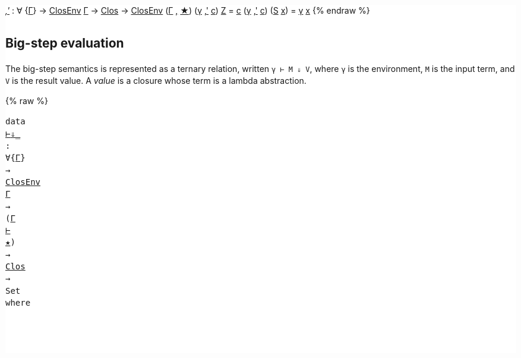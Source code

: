 <a id="_,&#39;_"></a><a id="2675" href="{% endraw %}{{ site.baseurl }}{% link out/plfa/part2/BigStep.md %}{% raw %}#2675" class="Function Operator">_,&#39;_</a> <a id="2680" class="Symbol">:</a> <a id="2682" class="Symbol">∀</a> <a id="2684" class="Symbol">{</a><a id="2685" href="plfa.part2.BigStep.html#2685" class="Bound">Γ</a><a id="2686" class="Symbol">}</a> <a id="2688" class="Symbol">→</a> <a id="2690" href="plfa.part2.BigStep.html#2440" class="Function">ClosEnv</a> <a id="2698" href="plfa.part2.BigStep.html#2685" class="Bound">Γ</a> <a id="2700" class="Symbol">→</a> <a id="2702" href="plfa.part2.BigStep.html#2470" class="Datatype">Clos</a> <a id="2707" class="Symbol">→</a> <a id="2709" href="plfa.part2.BigStep.html#2440" class="Function">ClosEnv</a> <a id="2717" class="Symbol">(</a><a id="2718" href="plfa.part2.BigStep.html#2685" class="Bound">Γ</a> <a id="2720" href="{% endraw %}{{ site.baseurl }}{% link out/plfa/part2/Untyped.md %}{% raw %}#3185" class="InductiveConstructor Operator">,</a> <a id="2722" href="plfa.part2.Untyped.html#2882" class="InductiveConstructor">★</a><a id="2723" class="Symbol">)</a>
<a id="2725" class="Symbol">(</a><a id="2726" href="{% endraw %}{{ site.baseurl }}{% link out/plfa/part2/BigStep.md %}{% raw %}#2726" class="Bound">γ</a> <a id="2728" href="plfa.part2.BigStep.html#2675" class="Function Operator">,&#39;</a> <a id="2731" href="plfa.part2.BigStep.html#2731" class="Bound">c</a><a id="2732" class="Symbol">)</a> <a id="2734" href="{% endraw %}{{ site.baseurl }}{% link out/plfa/part2/Untyped.md %}{% raw %}#3547" class="InductiveConstructor">Z</a> <a id="2736" class="Symbol">=</a> <a id="2738" href="plfa.part2.BigStep.html#2731" class="Bound">c</a>
<a id="2740" class="Symbol">(</a><a id="2741" href="{% endraw %}{{ site.baseurl }}{% link out/plfa/part2/BigStep.md %}{% raw %}#2741" class="Bound">γ</a> <a id="2743" href="plfa.part2.BigStep.html#2675" class="Function Operator">,&#39;</a> <a id="2746" href="plfa.part2.BigStep.html#2746" class="Bound">c</a><a id="2747" class="Symbol">)</a> <a id="2749" class="Symbol">(</a><a id="2750" href="{% endraw %}{{ site.baseurl }}{% link out/plfa/part2/Untyped.md %}{% raw %}#3592" class="InductiveConstructor Operator">S</a> <a id="2752" href="plfa.part2.BigStep.html#2752" class="Bound">x</a><a id="2753" class="Symbol">)</a> <a id="2755" class="Symbol">=</a> <a id="2757" href="plfa.part2.BigStep.html#2741" class="Bound">γ</a> <a id="2759" href="plfa.part2.BigStep.html#2752" class="Bound">x</a>
</pre>{% endraw %}
## Big-step evaluation

The big-step semantics is represented as a ternary relation,
written `γ ⊢ M ⇓ V`, where `γ` is the environment, `M` is the input
term, and `V` is the result value.  A _value_ is a closure whose term
is a lambda abstraction.

{% raw %}<pre class="Agda"><a id="3019" class="Keyword">data</a> <a id="_⊢_⇓_"></a><a id="3024" href="{% endraw %}{{ site.baseurl }}{% link out/plfa/part2/BigStep.md %}{% raw %}#3024" class="Datatype Operator">_⊢_⇓_</a> <a id="3030" class="Symbol">:</a> <a id="3032" class="Symbol">∀{</a><a id="3034" href="plfa.part2.BigStep.html#3034" class="Bound">Γ</a><a id="3035" class="Symbol">}</a> <a id="3037" class="Symbol">→</a> <a id="3039" href="plfa.part2.BigStep.html#2440" class="Function">ClosEnv</a> <a id="3047" href="plfa.part2.BigStep.html#3034" class="Bound">Γ</a> <a id="3049" class="Symbol">→</a> <a id="3051" class="Symbol">(</a><a id="3052" href="plfa.part2.BigStep.html#3034" class="Bound">Γ</a> <a id="3054" href="{% endraw %}{{ site.baseurl }}{% link out/plfa/part2/Untyped.md %}{% raw %}#4280" class="Datatype Operator">⊢</a> <a id="3056" href="plfa.part2.Untyped.html#2882" class="InductiveConstructor">★</a><a id="3057" class="Symbol">)</a> <a id="3059" class="Symbol">→</a> <a id="3061" href="plfa.part2.BigStep.html#2470" class="Datatype">Clos</a> <a id="3066" class="Symbol">→</a> <a id="3068" class="PrimitiveType">Set</a> <a id="3072" class="Keyword">where</a>
